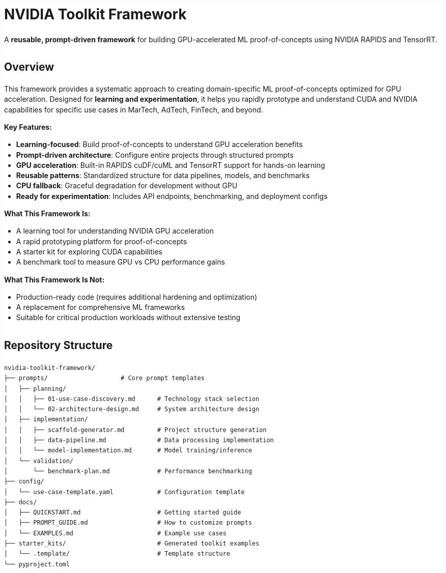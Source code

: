 # NVIDIA Toolkit Framework

A **reusable, prompt-driven framework** for building GPU-accelerated ML proof-of-concepts using NVIDIA RAPIDS and TensorRT.

## Overview

This framework provides a systematic approach to creating domain-specific ML proof-of-concepts optimized for GPU acceleration. Designed for **learning and experimentation**, it helps you rapidly prototype and understand CUDA and NVIDIA capabilities for specific use cases in MarTech, AdTech, FinTech, and beyond.

**Key Features:**
- **Learning-focused**: Build proof-of-concepts to understand GPU acceleration benefits
- **Prompt-driven architecture**: Configure entire projects through structured prompts
- **GPU acceleration**: Built-in RAPIDS cuDF/cuML and TensorRT support for hands-on learning
- **Reusable patterns**: Standardized structure for data pipelines, models, and benchmarks
- **CPU fallback**: Graceful degradation for development without GPU
- **Ready for experimentation**: Includes API endpoints, benchmarking, and deployment configs

**What This Framework Is:**
- A learning tool for understanding NVIDIA GPU acceleration
- A rapid prototyping platform for proof-of-concepts
- A starter kit for exploring CUDA capabilities
- A benchmark tool to measure GPU vs CPU performance gains

**What This Framework Is Not:**
- Production-ready code (requires additional hardening and optimization)
- A replacement for comprehensive ML frameworks
- Suitable for critical production workloads without extensive testing

## Repository Structure

```
nvidia-toolkit-framework/
├── prompts/                    # Core prompt templates
│   ├── planning/
│   │   ├── 01-use-case-discovery.md      # Technology stack selection
│   │   └── 02-architecture-design.md     # System architecture design
│   ├── implementation/
│   │   ├── scaffold-generator.md         # Project structure generation
│   │   ├── data-pipeline.md              # Data processing implementation
│   │   └── model-implementation.md       # Model training/inference
│   └── validation/
│       └── benchmark-plan.md             # Performance benchmarking
├── config/
│   └── use-case-template.yaml            # Configuration template
├── docs/
│   ├── QUICKSTART.md                     # Getting started guide
│   ├── PROMPT_GUIDE.md                   # How to customize prompts
│   └── EXAMPLES.md                       # Example use cases
├── starter_kits/                         # Generated toolkit examples
│   └── .template/                        # Template structure
└── pyproject.toml
```
